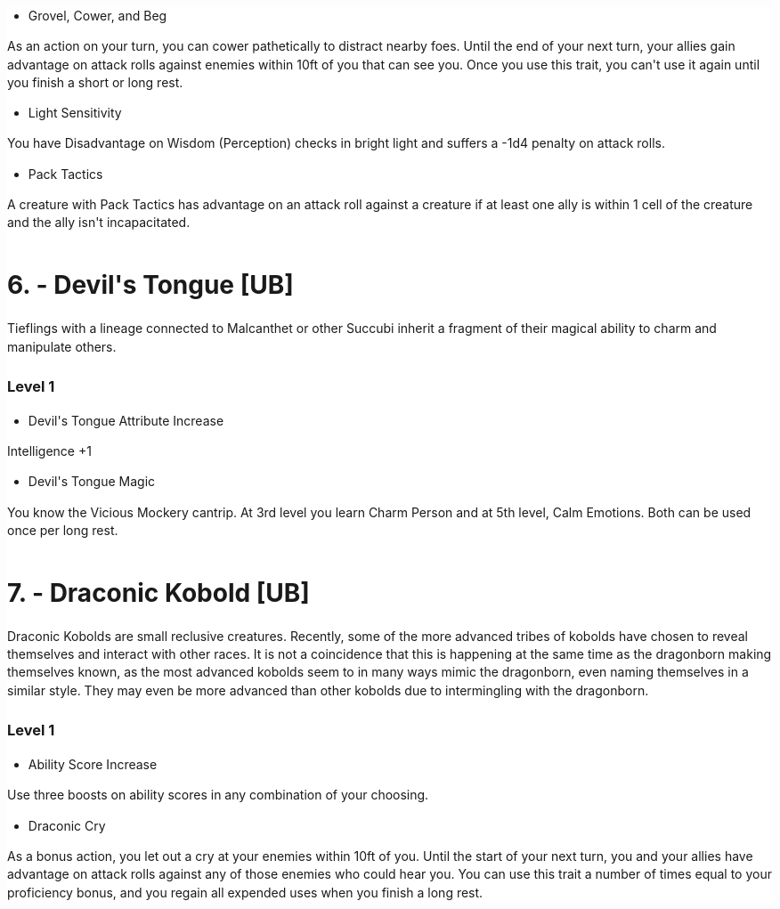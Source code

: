 * Grovel, Cower, and Beg

As an action on your turn, you can cower pathetically to distract nearby foes. Until the end of your next turn, your allies gain advantage on attack rolls against enemies within 10ft of you that can see you. Once you use this trait, you can't use it again until you finish a short or long rest.

* Light Sensitivity

You have Disadvantage on Wisdom (Perception) checks in bright light and suffers a -1d4 penalty on attack rolls.

* Pack Tactics

A creature with Pack Tactics has advantage on an attack roll against a creature if at least one ally is within 1 cell of the creature and the ally isn't incapacitated.



# 6. - Devil's Tongue [UB]

Tieflings with a lineage connected to Malcanthet or other Succubi inherit a fragment of their magical ability to charm and manipulate others.


### Level 1

* Devil's Tongue Attribute Increase

Intelligence +1

* Devil's Tongue Magic

You know the Vicious Mockery cantrip. At 3rd level you learn Charm Person and at 5th level, Calm Emotions. Both can be used once per long rest.



# 7. - Draconic Kobold [UB]

Draconic Kobolds are small reclusive creatures. Recently, some of the more advanced tribes of kobolds have chosen to reveal themselves and interact with other races. It is not a coincidence that this is happening at the same time as the dragonborn making themselves known, as the most advanced kobolds seem to in many ways mimic the dragonborn, even naming themselves in a similar style. They may even be more advanced than other kobolds due to intermingling with the dragonborn.


### Level 1

* Ability Score Increase

Use three boosts on ability scores in any combination of your choosing.

* Draconic Cry

As a bonus action, you let out a cry at your enemies within 10ft of you. Until the start of your next turn, you and your allies have advantage on attack rolls against any of those enemies who could hear you. You can use this trait a number of times equal to your proficiency bonus, and you regain all expended uses when you finish a long rest.
